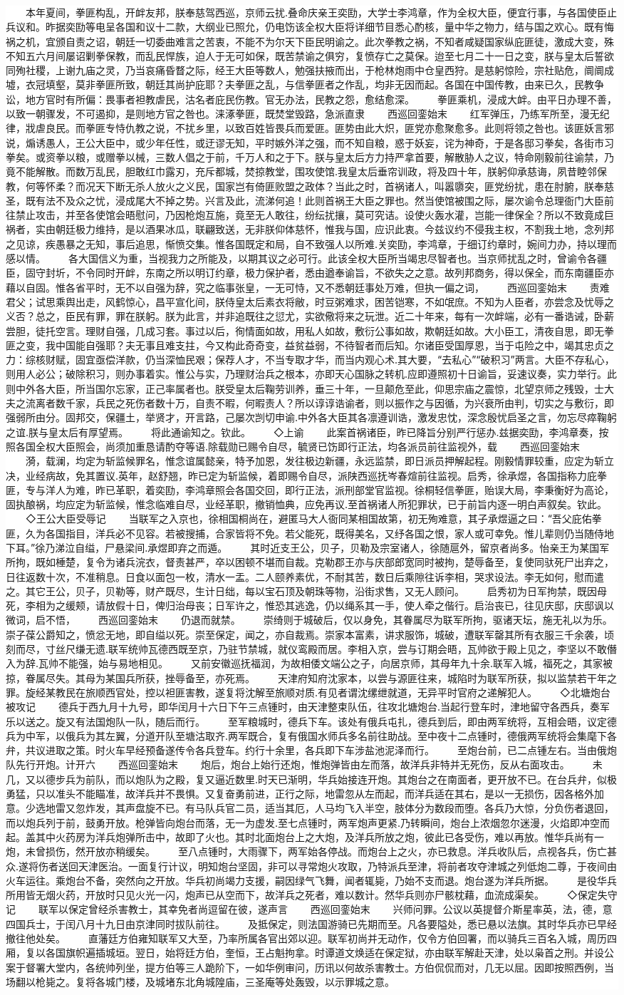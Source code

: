 　　本年夏间，拳匪构乱，开衅友邦，朕奉慈驾西巡，京师云扰.叠命庆亲王奕劻，大学士李鸿章，作为全权大臣，便宜行事，与各国使臣止兵议和。昨据奕劻等电呈各国和议十二款，大纲业已照允，仍电饬该全权大臣将详细节目悉心酌核，量中华之物力，结与国之欢心。既有悔祸之机，宜颁自责之诏，朝廷一切委曲难言之苦衷，不能不为尔天下臣民明谕之。此次拳教之祸，不知者咸疑国家纵庇匪徒，激成大变，殊不知五六月间屡诏剿拳保教，而乱民悍族，迫人于无可如保，既苦禁谕之俱穷，复愤存亡之莫保。迨至七月二十一日之变，朕与皇太后誓欲同殉社稷，上谢九庙之灵，乃当哀痛昏瞀之际，经王大臣等数人，勉强扶掖而出，于枪林炮雨中仓皇西狩。是慈躬惊险，宗社贴危，阛阛成墟，衣冠填壑，莫非拳匪所致，朝廷其尚护庇耶？夫拳匪之乱，与信拳匪者之作乱，均非无因而起。各国在中国传教，由来已久，民教争讼，地方官时有所偏：畏事者袒教虐民，沽名者庇民伤教。官无办法，民教之怨，愈结愈深。
　　拳匪乘机，浸成大衅。由平日办理不善，以致一朝骤发，不可遏抑，是则地方官之咎也。涞涿拳匪，既焚堂毁路，急派直隶
　　西巡回銮始末
　　红军弹压，乃练军所至，漫无纪律，戕虐良民。而拳匪专恃仇教之说，不扰乡里，以致百姓皆畏兵而爱匪。匪势由此大炽，匪党亦愈聚愈多。此则将领之咎也。该匪妖言邪说，煽诱愚人，王公大臣中，或少年任性，或迂谬无知，平时嫉外洋之强，而不知自粮，惑于妖妄，诧为神奇，于是各邸习拳矣，各街市习拳矣。或资拳以粮，或赠拳以械，三数人倡之于前，千万人和之于下。朕与皇太后方力持严拿首要，解散胁人之议，特命刚毅前往谕禁，乃竟不能解散。而数万乱民，胆敢红巾露刃，充斥都城，焚掠教堂，围攻使馆.我皇太后垂帘训政，将及四十年，朕躬仰承慈诲，夙昔睦邻保教，何等怀柔？而况天下断无杀人放火之义民，国家岂有倚匪败盟之政体？当此之时，首祸诸人，叫嚣隳突，匪党纷扰，患在肘腑，朕奉慈圣，既有法不及众之忧，浸成尾大不掉之势。兴言及此，流涕何追！此则首祸王大臣之罪也。然当使馆被围之际，屡次谕令总理衙门大臣前往禁止攻击，并至各使馆会晤慰问，乃因枪炮互施，竟至无人敢往，纷纭扰攘，莫可究诘。设使火轰水灌，岂能一律保全？所以不致竟成巨祸者，实由朝廷极力维持，是以酒果冰瓜，联翩致送，无非朕仰体慈怀，惟我与国，应识此衷。今兹议约不侵我主权，不割我土地，念列邦之见谅，疾愚暴之无知，事后追思，惭愤交集。惟各国既定和局，自不致强人以所难.关奕劻，李鸿章，于细订约章时，婉间力办，持以理而感以情。
　　各大国信义为重，当视我力之所能及，以期其议之必可行。此该全权大臣所当竭忠尽智者也。当京师扰乱之时，曾谕令各疆臣，固守封圻，不令同时开衅，东南之所以明订约章，极力保护者，悉由遒奉谕旨，不欲失之之意。故列邦商务，得以保全，而东南疆臣亦藉以自固。惟各省平时，无不以自强为辞，究之临事张皇，一无可恃，又不悉朝廷事处万难，但执一偏之词，
　　西巡回銮始末
　　责难君父；试思乘舆出走，风鹤惊心，昌平宣化间，朕侍皇太后素衣将敝，时豆粥难求，困苦铠寒，不如氓庶。不知为人臣者，亦尝念及忧辱之义否？总之，臣民有罪，罪在朕躬。朕为此言，并非追既往之愆尤，实欲儆将来之玩泄。近二十年来，每有一次衅端，必有一番诰诫，卧薪尝胆，徒托空言。理财自强，几成习套。事过以后，徇情面如故，用私人如故，敷衍公事如故，欺朝廷如故。大小臣工，清夜自思，即无拳匪之变，我中国能自强耶？夫无事且难支拄，今又构此奇奇变，益贫益弱，不待智者而后知。尔诸臣受国厚恩，当于屯险之中，竭其忠贞之力：综核财赋，固宜亟偿洋款，仍当深恤民艰；保荐人才，不当专取才华，而当内观心术.其大要，“去私心”“破积习”两言。大臣不存私心，则用人必公；破除积习，则办事着实。惟公与实，乃理财治兵之根本，亦即天心国脉之转机.应即遵照初十日谕旨，妥速议奏，实力举行。此则中外各大臣，所当国尔忘家，正己率属者也。朕受皇太后鞠劳训养，垂三十年，一旦颠危至此，仰思宗庙之震惊，北望京师之残毁，士大夫之流离者数千家，兵民之死伤者数十万，自责不暇，何暇责人？所以谆谆诰谕者，则以振作之与因循，为兴衰所由判，切实之与敷衍，即强弱所由分。固邦交，保疆土，举贤才，开言路，己屡次剀切申谕.中外各大臣其各凛遵训诰，激发忠忱，深念殷忧启圣之言，勿忘尽瘁鞠躬之谊.朕与皇太后有厚望焉。
　　将此通谕知之。钦此。
　　◇上谕
　　此案首祸诸臣，昨已降旨分别严行惩办.兹据奕劻，李鸿章奏，按照各国全权大臣照会，尚须加重恳请酌夺等语.除载勋已赐令自尽，毓贤已饬即行正法，均各派员前往监视外，载
　　西巡回銮始末
　　漪，载澜，均定为斩监候罪名，惟念谊属懿亲，特予加恩，发往极边新疆，永远监禁，即日派员押解起程。刚毅情罪较重，应定为斩立决，业经病故，免其置议.英年，赵舒翘，昨已定为斩监候，着即赐令自尽，派陕西巡抚岑春煊前往监视。启秀，徐承煜，各国指称力庇拳匪，专与洋人为难，昨已革职，着奕劻，李鸿章照会各国交回，即行正法，派刑部堂官监视。徐桐轻信拳匪，贻误大局，李秉衡好为高论，固执酿祸，均应定为斩监候，惟念临难自尽，业经革职，撤销恤典，应免再议.至首祸诸人所犯罪状，已于前旨内逐一明白声叙矣。钦此。
　　◇王公大臣受辱记
　　当联军之入京也，徐相国桐尚在，避匿马大人衙同某相国故第，初无殉难意，其子承煜逼之曰：“吾父庇佑拳匪，久为各国指目，洋兵必不见容。若被搜捕，合家皆将不免。若父能死，既得美名，又纾各国之恨，家人或可幸免。惟儿辈则仍当随侍地下耳。”徐乃涕泣自缢，尸悬梁间.承煜即弃之而遁。
　　其时近支王公，贝子，贝勒及宗室诸人，徐随扈外，留京者尚多。怡亲王为某国军所拘，既如棰楚，复令为诸兵浣衣，督责甚严，卒以困顿不堪而自裁。克勒郡王亦与庆部郎宽同时被拘，楚辱备至，复使同驮死尸出弃之，日往返数十次，不准稍息。日食以面包一枚，清水一盂。二人颐养素优，不耐其苦，数日后乘隙往诉李相，哭求设法。李无如何，慰而遣之。其它王公，贝子，贝勒等，财产既尽，生计日绌，每以宝石顶及朝珠等物，沿街求售，又无人顾问。
　　启秀初为日军拘禁，既因母死，李相为之缓颊，请放假十日，俾归治母丧；日军许之，惟恐其逃逸，仍以绳系其一手，使人牵之偕行。启治丧已，往见庆邸，庆邸讽以微词，启不悟，
　　西巡回銮始末
　　仍退而就禁。
　　崇绮则于城破后，仅以身免，其眷属尽为联军所拘，驱诸天坛，施无礼以为乐。崇子葆公爵知之，愤忿无地，即自缢以死。崇至保定，闻之，亦自裁焉。崇家本富素，讲求服饰，城破，遭联军罄其所有衣服三千余袭，顷刻而尽，寸丝尺缣无遗.联军统帅瓦德西既至京，乃驻节禁城，就仪鸾殿而居。李相入京，尝与订期会晤，瓦帅欲于殿上见之，李坚以不敢僭入为辞.瓦帅不能强，始与易地相见。
　　又前安徽巡抚福润，为故相倭文端公之子，向居京师，其母年九十余.联军入城，福死之，其家被掠，眷属尽失。其母为某国兵所获，挫辱备至，亦死焉。
　　天津府知府沈家本，以尝与源匪往来，城陷时为联军所获，拟以监禁若干年之罪。旋经某教民在旅顺西官处，控以袒匪害教，遂复将沈解至旅顺对质.有见者谓沈缧绁就道，无异平时官府之递解犯人。
　　◇北塘炮台被攻记
　　德兵于西九月十九号，即华闰月十六日下午三点锺时，由天津整束队伍，往攻北塘炮台.当起行登车时，津地留守各西兵，奏军乐以送之。旋又有法国炮队一队，随后而行。
　　至军粮城时，德兵下车。该处有俄兵屯扎，德兵到后，即由两军统将，互相会晤，议定德兵为中军，以俄兵为其左翼，分道开队至塘沽取齐.两军既合，复有俄国水师兵多名前往助战。至中夜十二点锺时，德俄两军统将会集麾下各弁，共议进取之策。时火车早经预备遂传令各兵登车。约行十余里，各兵即下车涉盐池泥泽而行。
　　至炮台前，已二点锺左右。当由俄炮队先行开炮。计开六
　　西巡回銮始末
　　炮后，炮台上始行还炮，惟炮弹皆由左而落，故洋兵非特并无死伤，反从右面攻击。
　　未几，又以德步兵为前队，而以炮队为之殿，复又逼近数里.时天已渐明，华兵始接连开炮。其炮台之在南面者，更开放不已。在台兵弁，似极勇猛，只以准头不能瞄准，故洋兵并不畏惧。又复奋勇前进，正行之际，地雷忽从左而起，而洋兵适在其右，是以一无损伤，因各格外加意。少选地雷又忽炸发，其声盘旋不已。有马队兵官二员，适当其厄，人马均飞入半空，肢体分为数段而堕。各兵乃大惊，分负伤者退回，而以炮兵列于前，鼓勇开放。枪弹皆向炮台而落，无一为虚发.至七点锺时，两军炮声更紧.乃转瞬间，炮台上浓烟忽尔迷漫，火焰即冲空而起。盖其中火药房为洋兵炮弹所击中，故即了火也。其时北面炮台上之大炮，及洋兵所放之炮，彼此已各受伤，难以再放。惟华兵尚有一炮，未曾损伤，然开放亦稍缓矣。
　　至八点锺时，大雨骤下，两军始各停战。而炮台上之火，亦已救息。洋兵收队后，点视各兵，伤亡甚众.遂将伤者送回天津医治。一面复行计议，明知炮台坚固，非可以寻常炮火攻取，乃特派兵至津，将前者攻夺津城之列低炮二尊，于夜间由火车运往。乘炮台不备，突然向之开放。华兵初尚竭力支援，嗣因绿气飞舞，闻者辄毙，乃始不支而退。炮台遂为洋兵所据。
　　是役华兵所用皆无烟火药，开放时只见火光一闪，炮声已从空而下，故洋兵之死者，难以数计。然华兵则亦尸骸枕藉，血流成渠矣。
　　◇保定失守记
　　联军以保定曾经杀害教士，其幸免者尚逗留在彼，遂声言
　　西巡回銮始末
　　兴师问罪。公议以英提督介斯星率英，法，德，意四国兵士，于闰八月十九日由京津同时拔队前往。
　　及抵保定，则法国游骑已先期而至。凡各要隘处，悉已悬以法旗。其时华兵亦已早经撤往他处矣。
　　直藩廷方伯雍知联军又大至，乃率所属各官出郊以迎。联军初尚并无动作，仅令方伯回署，而以骑兵三百名入城，周历四厢，复以各国旗帜遍插城垣。翌日，始将廷方伯，奎恒，王占魁拘拿。时谭道文焕适在保定狱，亦由联军解赴天津，处以枭首之刑。并设公案于督署大堂内，各统帅列坐，提方伯等三人跪阶下，一如华例审问，历讯以何故杀害教士。方伯侃侃而对，几无以屈。因即按照西例，当场翻以枪毙之。复将各城门楼，及城堵东北角城隍庙，三圣庵等处轰毁，以示罪城之意。